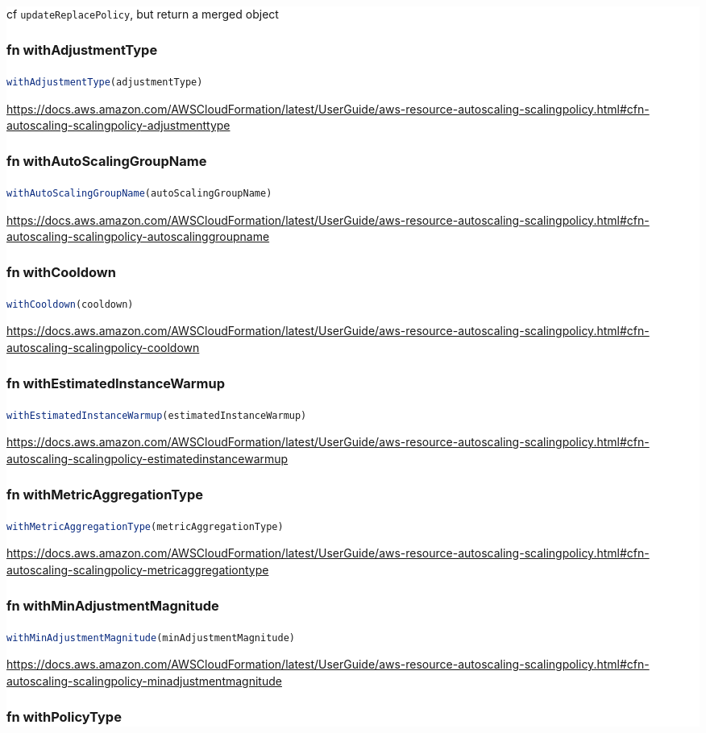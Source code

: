 cf `updateReplacePolicy`, but return a merged object

### fn withAdjustmentType

```ts
withAdjustmentType(adjustmentType)
```

https://docs.aws.amazon.com/AWSCloudFormation/latest/UserGuide/aws-resource-autoscaling-scalingpolicy.html#cfn-autoscaling-scalingpolicy-adjustmenttype

### fn withAutoScalingGroupName

```ts
withAutoScalingGroupName(autoScalingGroupName)
```

https://docs.aws.amazon.com/AWSCloudFormation/latest/UserGuide/aws-resource-autoscaling-scalingpolicy.html#cfn-autoscaling-scalingpolicy-autoscalinggroupname

### fn withCooldown

```ts
withCooldown(cooldown)
```

https://docs.aws.amazon.com/AWSCloudFormation/latest/UserGuide/aws-resource-autoscaling-scalingpolicy.html#cfn-autoscaling-scalingpolicy-cooldown

### fn withEstimatedInstanceWarmup

```ts
withEstimatedInstanceWarmup(estimatedInstanceWarmup)
```

https://docs.aws.amazon.com/AWSCloudFormation/latest/UserGuide/aws-resource-autoscaling-scalingpolicy.html#cfn-autoscaling-scalingpolicy-estimatedinstancewarmup

### fn withMetricAggregationType

```ts
withMetricAggregationType(metricAggregationType)
```

https://docs.aws.amazon.com/AWSCloudFormation/latest/UserGuide/aws-resource-autoscaling-scalingpolicy.html#cfn-autoscaling-scalingpolicy-metricaggregationtype

### fn withMinAdjustmentMagnitude

```ts
withMinAdjustmentMagnitude(minAdjustmentMagnitude)
```

https://docs.aws.amazon.com/AWSCloudFormation/latest/UserGuide/aws-resource-autoscaling-scalingpolicy.html#cfn-autoscaling-scalingpolicy-minadjustmentmagnitude

### fn withPolicyType
